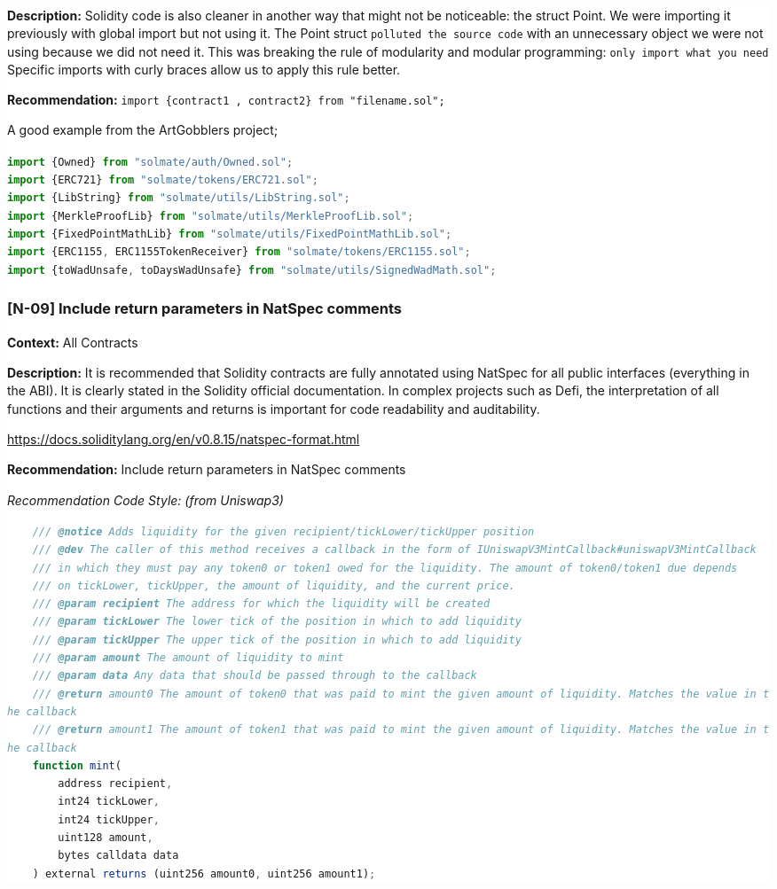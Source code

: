 

**Description:**
Solidity code is also cleaner in another way that might not be noticeable: the struct Point. We were importing it previously with global import but not using it. The Point struct `polluted the source code` with an unnecessary object we were not using because we did not need it. 
This was breaking the rule of modularity and modular programming: `only import what you need` Specific imports with curly braces allow us to apply this rule better.

**Recommendation:**
`import {contract1 , contract2} from "filename.sol";`

A good example from the ArtGobblers project;
```js
import {Owned} from "solmate/auth/Owned.sol";
import {ERC721} from "solmate/tokens/ERC721.sol";
import {LibString} from "solmate/utils/LibString.sol";
import {MerkleProofLib} from "solmate/utils/MerkleProofLib.sol";
import {FixedPointMathLib} from "solmate/utils/FixedPointMathLib.sol";
import {ERC1155, ERC1155TokenReceiver} from "solmate/tokens/ERC1155.sol";
import {toWadUnsafe, toDaysWadUnsafe} from "solmate/utils/SignedWadMath.sol";
```
### [N-09] Include return parameters in NatSpec comments

**Context:**
All Contracts

**Description:**
It is recommended that Solidity contracts are fully annotated using NatSpec for all public interfaces (everything in the ABI). It is clearly stated in the Solidity official documentation. In complex projects such as Defi, the interpretation of all functions and their arguments and returns is important for code readability and auditability.

https://docs.soliditylang.org/en/v0.8.15/natspec-format.html

**Recommendation:**
Include return parameters in NatSpec comments

_Recommendation  Code Style: (from Uniswap3)_
```js
    /// @notice Adds liquidity for the given recipient/tickLower/tickUpper position
    /// @dev The caller of this method receives a callback in the form of IUniswapV3MintCallback#uniswapV3MintCallback
    /// in which they must pay any token0 or token1 owed for the liquidity. The amount of token0/token1 due depends
    /// on tickLower, tickUpper, the amount of liquidity, and the current price.
    /// @param recipient The address for which the liquidity will be created
    /// @param tickLower The lower tick of the position in which to add liquidity
    /// @param tickUpper The upper tick of the position in which to add liquidity
    /// @param amount The amount of liquidity to mint
    /// @param data Any data that should be passed through to the callback
    /// @return amount0 The amount of token0 that was paid to mint the given amount of liquidity. Matches the value in the callback
    /// @return amount1 The amount of token1 that was paid to mint the given amount of liquidity. Matches the value in the callback
    function mint(
        address recipient,
        int24 tickLower,
        int24 tickUpper,
        uint128 amount,
        bytes calldata data
    ) external returns (uint256 amount0, uint256 amount1);
```
